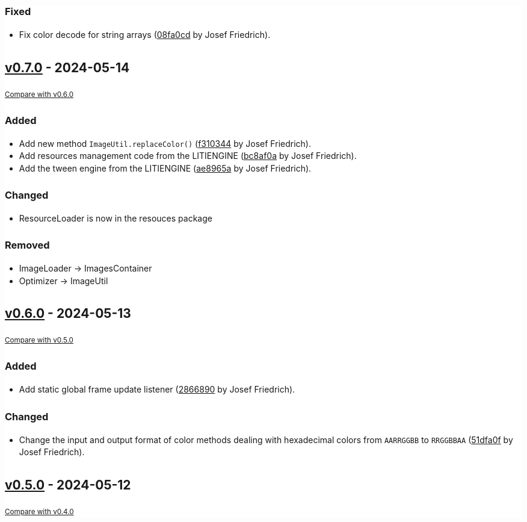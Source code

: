 ### Fixed

- Fix color decode for string arrays ([08fa0cd](https://github.com/engine-pi/engine-pi/commit/08fa0cdc058d2a6a1898e3f6ed476dbe0ea47756) by Josef Friedrich).

## [v0.7.0](https://github.com/engine-pi/engine-pi/releases/tag/v0.7.0) - 2024-05-14

<small>[Compare with v0.6.0](https://github.com/engine-pi/engine-pi/compare/v0.6.0...v0.7.0)</small>

### Added

- Add new method `ImageUtil.replaceColor()` ([f310344](https://github.com/engine-pi/engine-pi/commit/f31034449583dcaf489cf3959123cd0c3ec24d32) by Josef Friedrich).
- Add resources management code from the LITIENGINE ([bc8af0a](https://github.com/engine-pi/engine-pi/commit/bc8af0a8e3406179f80ca5e691006aedfc4e29c7) by Josef Friedrich).
- Add the tween engine from the LITIENGINE ([ae8965a](https://github.com/engine-pi/engine-pi/commit/ae8965a31ab7ebfad0206069b39942c563c88531) by Josef Friedrich).

### Changed

- ResourceLoader is now in the resouces package

### Removed

- ImageLoader -> ImagesContainer
- Optimizer -> ImageUtil

## [v0.6.0](https://github.com/engine-pi/engine-pi/releases/tag/v0.6.0) - 2024-05-13

<small>[Compare with v0.5.0](https://github.com/engine-pi/engine-pi/compare/v0.5.0...v0.6.0)</small>

### Added

- Add static global frame update listener ([2866890](https://github.com/engine-pi/engine-pi/commit/286689046998c9a24413bcd076624f6b8e00b055) by Josef Friedrich).

### Changed

- Change the input and output format of color methods dealing with hexadecimal colors
  from `AARRGGBB` to `RRGGBBAA`
  ([51dfa0f](https://github.com/engine-pi/engine-pi/commit/51dfa0f257c8dc75ad93afd151b32fd2ce74a8a9) by Josef Friedrich).

## [v0.5.0](https://github.com/engine-pi/engine-pi/releases/tag/v0.5.0) - 2024-05-12

<small>[Compare with v0.4.0](https://github.com/engine-pi/engine-pi/compare/v0.4.0...v0.5.0)</small>
